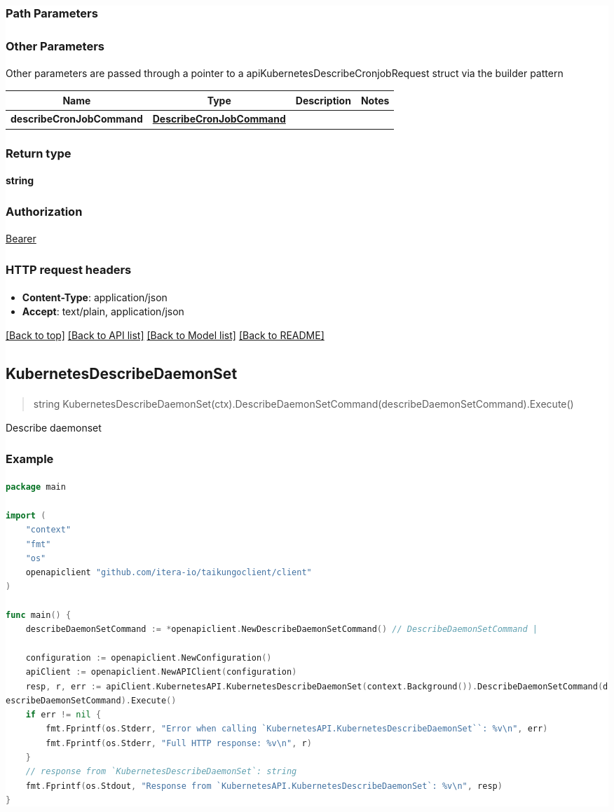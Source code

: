 ### Path Parameters



### Other Parameters

Other parameters are passed through a pointer to a apiKubernetesDescribeCronjobRequest struct via the builder pattern


Name | Type | Description  | Notes
------------- | ------------- | ------------- | -------------
 **describeCronJobCommand** | [**DescribeCronJobCommand**](DescribeCronJobCommand.md) |  | 

### Return type

**string**

### Authorization

[Bearer](../README.md#Bearer)

### HTTP request headers

- **Content-Type**: application/json
- **Accept**: text/plain, application/json

[[Back to top]](#) [[Back to API list]](../README.md#documentation-for-api-endpoints)
[[Back to Model list]](../README.md#documentation-for-models)
[[Back to README]](../README.md)


## KubernetesDescribeDaemonSet

> string KubernetesDescribeDaemonSet(ctx).DescribeDaemonSetCommand(describeDaemonSetCommand).Execute()

Describe daemonset

### Example

```go
package main

import (
    "context"
    "fmt"
    "os"
    openapiclient "github.com/itera-io/taikungoclient/client"
)

func main() {
    describeDaemonSetCommand := *openapiclient.NewDescribeDaemonSetCommand() // DescribeDaemonSetCommand | 

    configuration := openapiclient.NewConfiguration()
    apiClient := openapiclient.NewAPIClient(configuration)
    resp, r, err := apiClient.KubernetesAPI.KubernetesDescribeDaemonSet(context.Background()).DescribeDaemonSetCommand(describeDaemonSetCommand).Execute()
    if err != nil {
        fmt.Fprintf(os.Stderr, "Error when calling `KubernetesAPI.KubernetesDescribeDaemonSet``: %v\n", err)
        fmt.Fprintf(os.Stderr, "Full HTTP response: %v\n", r)
    }
    // response from `KubernetesDescribeDaemonSet`: string
    fmt.Fprintf(os.Stdout, "Response from `KubernetesAPI.KubernetesDescribeDaemonSet`: %v\n", resp)
}
```